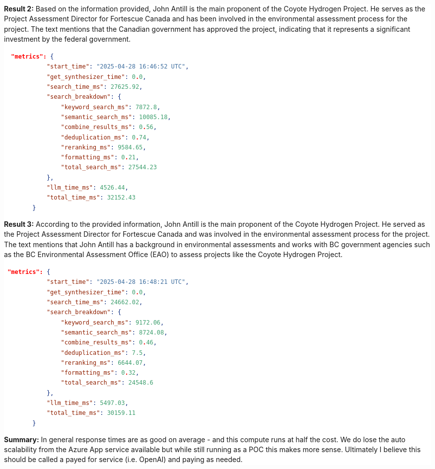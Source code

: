 **Result 2:**
Based on the information provided, John Antill is the main proponent of the Coyote Hydrogen Project. He serves as the Project Assessment Director for Fortescue Canada and has been involved in the environmental assessment process for the project. The text mentions that the Canadian government has approved the project, indicating that it represents a significant investment by the federal government.

```json
  "metrics": {
            "start_time": "2025-04-28 16:46:52 UTC",
            "get_synthesizer_time": 0.0,
            "search_time_ms": 27625.92,
            "search_breakdown": {
                "keyword_search_ms": 7872.8,
                "semantic_search_ms": 10085.18,
                "combine_results_ms": 0.56,
                "deduplication_ms": 0.74,
                "reranking_ms": 9584.65,
                "formatting_ms": 0.21,
                "total_search_ms": 27544.23
            },
            "llm_time_ms": 4526.44,
            "total_time_ms": 32152.43
        }      
```

**Result 3:**
According to the provided information, John Antill is the main proponent of the Coyote Hydrogen Project. He served as the Project Assessment Director for Fortescue Canada and was involved in the environmental assessment process for the project. The text mentions that John Antill has a background in environmental assessments and works with BC government agencies such as the BC Environmental Assessment Office (EAO) to assess projects like the Coyote Hydrogen Project.

```json
 "metrics": {
            "start_time": "2025-04-28 16:48:21 UTC",
            "get_synthesizer_time": 0.0,
            "search_time_ms": 24662.02,
            "search_breakdown": {
                "keyword_search_ms": 9172.06,
                "semantic_search_ms": 8724.08,
                "combine_results_ms": 0.46,
                "deduplication_ms": 7.5,
                "reranking_ms": 6644.07,
                "formatting_ms": 0.32,
                "total_search_ms": 24548.6
            },
            "llm_time_ms": 5497.03,
            "total_time_ms": 30159.11
        }
```

**Summary:**
In general response times are as good on average - and this compute runs at half the cost. We do lose the auto scalability from the Azure App service available but while still running as a POC this makes more sense. Ultimately I believe this should be called a payed for service (i.e. OpenAI) and paying as needed.
